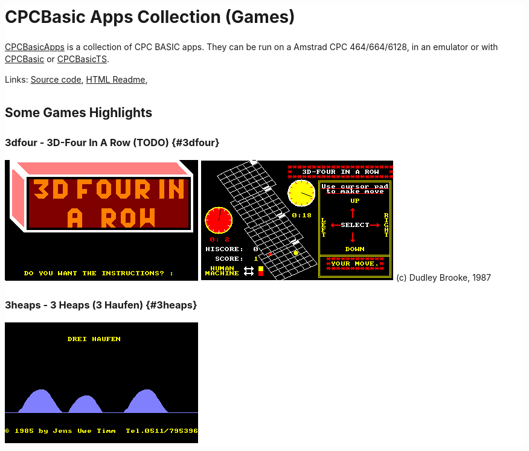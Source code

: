 # CPCBasic Apps Collection (Games)

[CPCBasicApps](https://benchmarko.github.io/CPCBasicApps/) is a collection of CPC BASIC apps.
They can be run on a Amstrad CPC 464/664/6128, in an emulator or with
[CPCBasic](https://benchmarko.github.io/CPCBasic/) or [CPCBasicTS](https://benchmarko.github.io/CPCBasicTS/).

Links:
[Source code](https://github.com/benchmarko/CPCBasicApps/),
[HTML Readme](https://github.com/benchmarko/CPCBasicApps/#readme),

## Some Games Highlights

### 3dfour - 3D-Four In A Row (TODO) {#3dfour}

[![3D-Four In A Row](./img/3dfour.png)](../../dist/index.html?database=apps&example=games/3dfour)
[![3D-Four In A Row](./img/3dfour2.png)](../../dist/index.html?database=apps&example=games/3dfour) (c) Dudley Brooke, 1987

### 3heaps - 3 Heaps (3 Haufen) {#3heaps}

[![3 Heaps](./img/3heaps.png)](../../dist/index.html?database=apps&example=games/3heaps)
